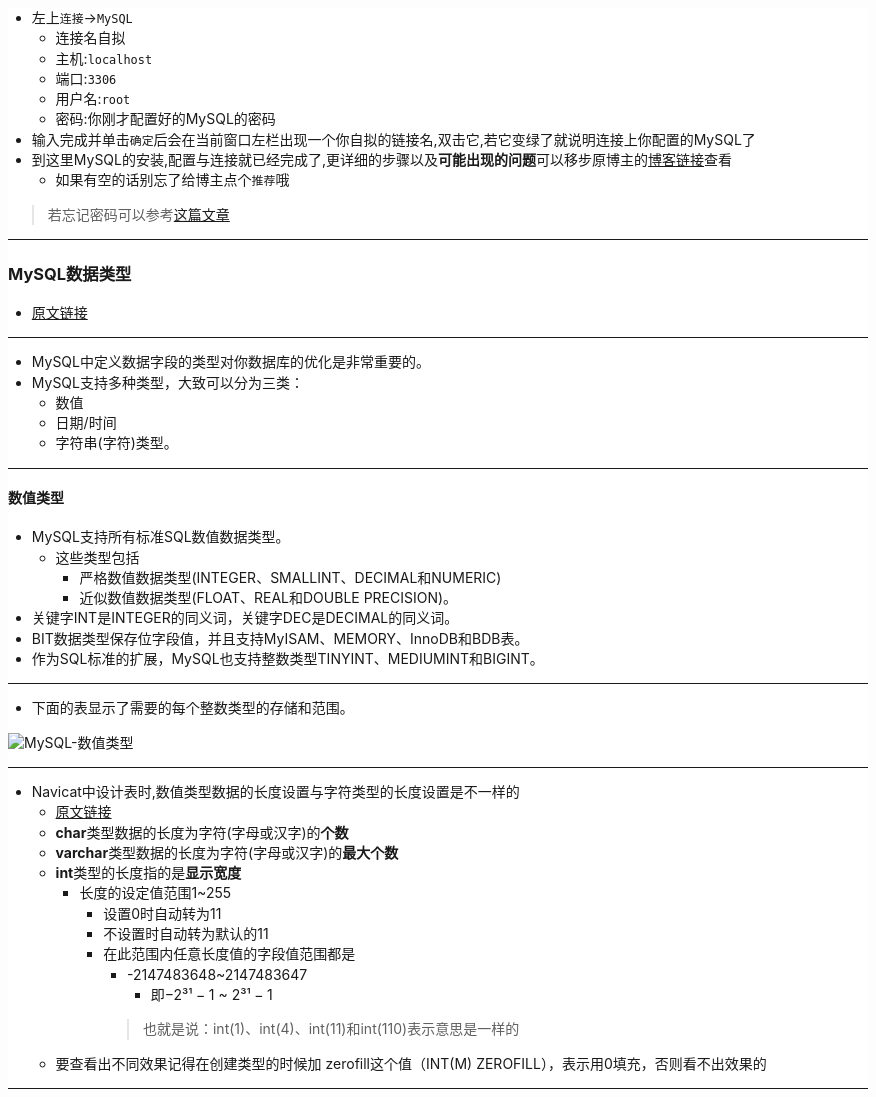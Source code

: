   - 左上`连接`->`MySQL`
    - 连接名自拟
    - 主机:`localhost`
    - 端口:`3306`
    - 用户名:`root`
    - 密码:你刚才配置好的MySQL的密码
  - 输入完成并单击`确定`后会在当前窗口左栏出现一个你自拟的链接名,双击它,若它变绿了就说明连接上你配置的MySQL了
- 到这里MySQL的安装,配置与连接就已经完成了,更详细的步骤以及**可能出现的问题**可以移步原博主的[博客链接](https://www.cnblogs.com/winton-nfs/p/11524007.html)查看
  - 如果有空的话别忘了给博主点个`推荐`哦
> 若忘记密码可以参考[这篇文章](https://www.cnblogs.com/syq816/p/12241136.html)
---
### MySQL数据类型
- [原文链接](https://www.runoob.com/mysql/mysql-data-types.html)

---
- MySQL中定义数据字段的类型对你数据库的优化是非常重要的。
- MySQL支持多种类型，大致可以分为三类：
  - 数值
  - 日期/时间
  - 字符串(字符)类型。

---
#### 数值类型
- MySQL支持所有标准SQL数值数据类型。
  - 这些类型包括
    - 严格数值数据类型(INTEGER、SMALLINT、DECIMAL和NUMERIC)
    - 近似数值数据类型(FLOAT、REAL和DOUBLE PRECISION)。
- 关键字INT是INTEGER的同义词，关键字DEC是DECIMAL的同义词。
- BIT数据类型保存位字段值，并且支持MyISAM、MEMORY、InnoDB和BDB表。
- 作为SQL标准的扩展，MySQL也支持整数类型TINYINT、MEDIUMINT和BIGINT。

---
- 下面的表显示了需要的每个整数类型的存储和范围。

![MySQL-数值类型](http:cdn.ayusummer233.top/img/20211229213112.png)

---
- Navicat中设计表时,数值类型数据的长度设置与字符类型的长度设置是不一样的
  - [原文链接](https://blog.csdn.net/guaiguaiknl/article/details/105813770)
  - **char**类型数据的长度为字符(字母或汉字)的**个数**
  - **varchar**类型数据的长度为字符(字母或汉字)的**最大个数**
  - **int**类型的长度指的是**显示宽度**
    - 长度的设定值范围1~255
      - 设置0时自动转为11
      - 不设置时自动转为默认的11
      - 在此范围内任意长度值的字段值范围都是
        - -2147483648~2147483647
          - 即$-2³¹-1$  ~  $2³¹-1$
        > 也就是说：int(1)、int(4)、int(11)和int(110)表示意思是一样的
  - 要查看出不同效果记得在创建类型的时候加 zerofill这个值（INT(M) ZEROFILL），表示用0填充，否则看不出效果的

---